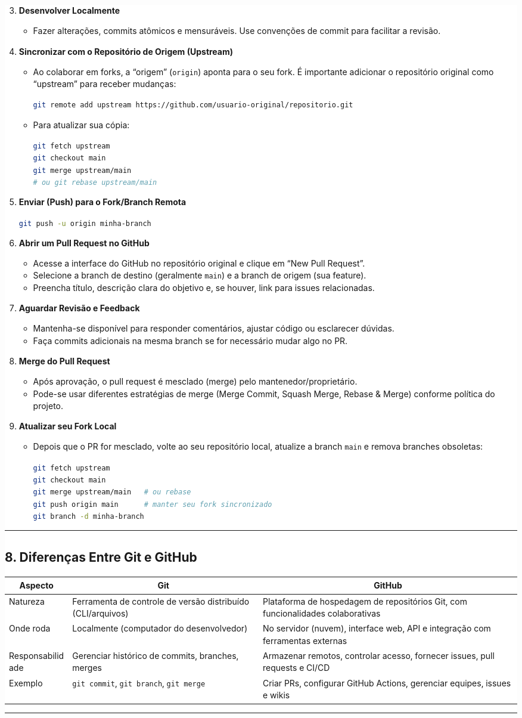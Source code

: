 3. **Desenvolver Localmente**  
   - Fazer alterações, commits atômicos e mensuráveis. Use convenções de commit para facilitar a revisão.

4. **Sincronizar com o Repositório de Origem (Upstream)**  
   - Ao colaborar em forks, a “origem” (`origin`) aponta para o seu fork. É importante adicionar o repositório original como “upstream” para receber mudanças:  
     ```bash
     git remote add upstream https://github.com/usuario-original/repositorio.git
     ```
   - Para atualizar sua cópia:  
     ```bash
     git fetch upstream
     git checkout main
     git merge upstream/main
     # ou git rebase upstream/main
     ```

5. **Enviar (Push) para o Fork/Branch Remota**  
   ```bash
   git push -u origin minha-branch
   ```

6. **Abrir um Pull Request no GitHub**  
   - Acesse a interface do GitHub no repositório original e clique em “New Pull Request”.  
   - Selecione a branch de destino (geralmente `main`) e a branch de origem (sua feature).  
   - Preencha título, descrição clara do objetivo e, se houver, link para issues relacionadas.

7. **Aguardar Revisão e Feedback**  
   - Mantenha-se disponível para responder comentários, ajustar código ou esclarecer dúvidas.  
   - Faça commits adicionais na mesma branch se for necessário mudar algo no PR.

8. **Merge do Pull Request**  
   - Após aprovação, o pull request é mesclado (merge) pelo mantenedor/proprietário.  
   - Pode-se usar diferentes estratégias de merge (Merge Commit, Squash Merge, Rebase & Merge) conforme política do projeto.

9. **Atualizar seu Fork Local**  
   - Depois que o PR for mesclado, volte ao seu repositório local, atualize a branch `main` e remova branches obsoletas:  
     ```bash
     git fetch upstream
     git checkout main
     git merge upstream/main   # ou rebase
     git push origin main      # manter seu fork sincronizado
     git branch -d minha-branch
     ```

---

## 8. Diferenças Entre Git e GitHub

| Aspecto        | Git                                                     | GitHub                                                                            |
|----------------|---------------------------------------------------------|-----------------------------------------------------------------------------------|
| Natureza       | Ferramenta de controle de versão distribuído (CLI/arquivos) | Plataforma de hospedagem de repositórios Git, com funcionalidades colaborativas   |
| Onde roda      | Localmente (computador do desenvolvedor)                | No servidor (nuvem), interface web, API e integração com ferramentas externas     |
| Responsabilidade | Gerenciar histórico de commits, branches, merges       | Armazenar remotos, controlar acesso, fornecer issues, pull requests e CI/CD        |
| Exemplo        | `git commit`, `git branch`, `git merge`                 | Criar PRs, configurar GitHub Actions, gerenciar equipes, issues e wikis           |

---